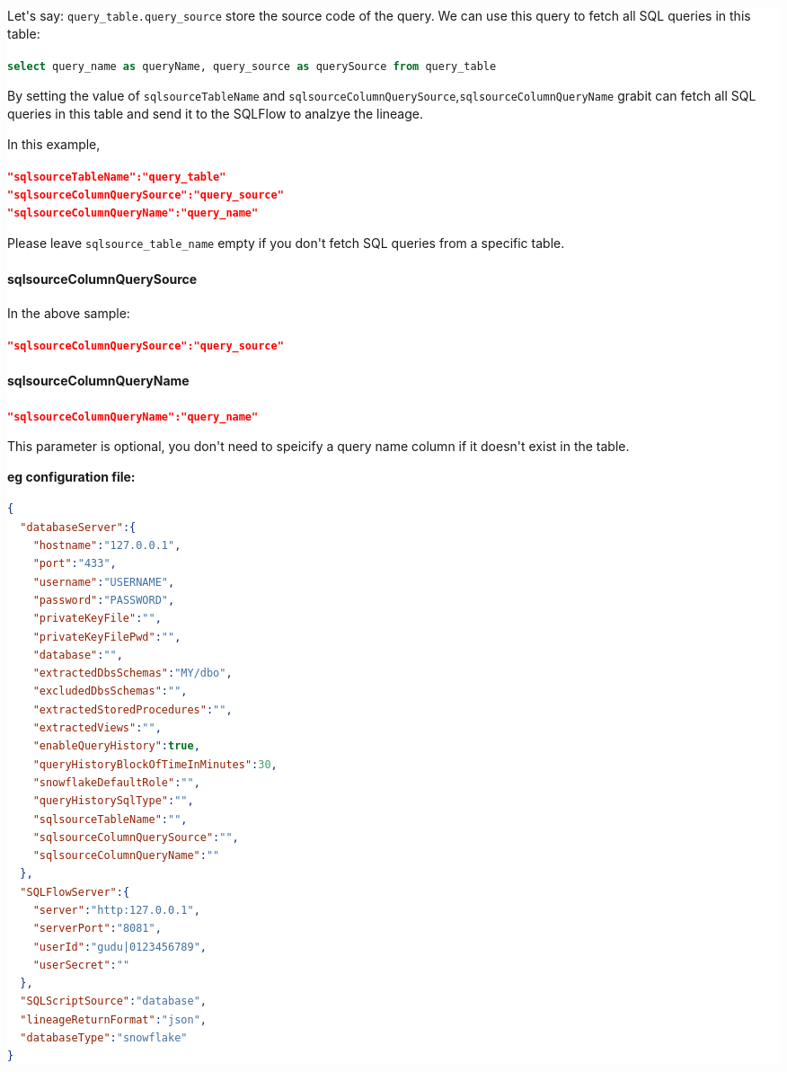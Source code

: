 Let's say: `query_table.query_source` store the source code of the query.
We can use this query to fetch all SQL queries in this table:

```sql
select query_name as queryName, query_source as querySource from query_table
```

By setting the value of `sqlsourceTableName` and `sqlsourceColumnQuerySource`,`sqlsourceColumnQueryName`
grabit can fetch all SQL queries in this table and send it to the SQLFlow to analzye the lineage.

In this example,
```json
"sqlsourceTableName":"query_table"
"sqlsourceColumnQuerySource":"query_source"
"sqlsourceColumnQueryName":"query_name"
```

Please leave `sqlsource_table_name`  empty if you don't fetch SQL queries from a specific table.

####  sqlsourceColumnQuerySource
In the above sample:
```json
"sqlsourceColumnQuerySource":"query_source"
```

#### sqlsourceColumnQueryName
```json
"sqlsourceColumnQueryName":"query_name"
```
This parameter is optional, you don't need to speicify a query name column if it doesn't exist in the table.


**eg configuration file:**
````json
{
  "databaseServer":{
    "hostname":"127.0.0.1",
    "port":"433",
    "username":"USERNAME",
    "password":"PASSWORD",
    "privateKeyFile":"",
    "privateKeyFilePwd":"",
    "database":"",
    "extractedDbsSchemas":"MY/dbo",
    "excludedDbsSchemas":"",
    "extractedStoredProcedures":"",
    "extractedViews":"",
    "enableQueryHistory":true,
    "queryHistoryBlockOfTimeInMinutes":30,
    "snowflakeDefaultRole":"",
    "queryHistorySqlType":"",
    "sqlsourceTableName":"",
    "sqlsourceColumnQuerySource":"",
    "sqlsourceColumnQueryName":""
  },
  "SQLFlowServer":{
    "server":"http:127.0.0.1",
    "serverPort":"8081",
    "userId":"gudu|0123456789",
    "userSecret":""
  },
  "SQLScriptSource":"database",
  "lineageReturnFormat":"json",
  "databaseType":"snowflake"
}
````
